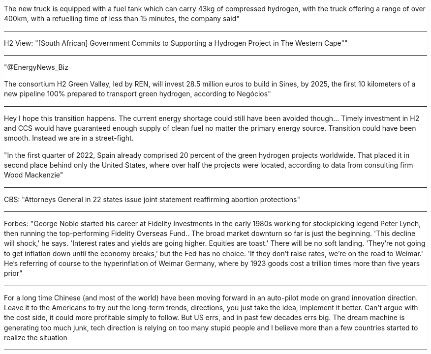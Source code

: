The new truck is equipped with a fuel tank which can carry 43kg of
compressed hydrogen, with the truck offering a range of over 400km,
with a refuelling time of less than 15 minutes, the company said"

---

H2 View: "[South African] Government Commits to Supporting a Hydrogen Project in The Western
Cape""

---

"@EnergyNews_Biz

The consortium H2 Green Valley, led by REN, will invest 28.5 million
euros to build in Sines, by 2025, the first 10 kilometers of a new
pipeline 100% prepared to transport green hydrogen, according to
Negócios"

---

Hey I hope this transition happens. The current energy shortage could
still have been avoided though... Timely investment in H2 and CCS
would have guaranteed enough supply of clean fuel no matter the
primary energy source. Transition could have been smooth. Instead we
are in a street-fight.

"In the first quarter of 2022, Spain already comprised 20 percent of
the green hydrogen projects worldwide. That placed it in second place
behind only the United States, where over half the projects were
located, according to data from consulting firm Wood Mackenzie"

---

CBS: "Attorneys General in 22 states issue joint statement reaffirming
abortion protections"

---

Forbes: "George Noble started his career at Fidelity Investments in
the early 1980s working for stockpicking legend Peter Lynch, then
running the top-performing Fidelity Overseas Fund.. The broad market
downturn so far is just the beginning. 'This decline will shock,' he
says. 'Interest rates and yields are going higher. Equities are
toast.' There will be no soft landing. 'They’re not going to get
inflation down until the economy breaks,' but the Fed has no
choice. 'If they don’t raise rates, we’re on the road to Weimar.' He’s
referring of course to the hyperinflation of Weimar Germany, where by
1923 goods cost a trillion times more than five years prior"

---

For a long time Chinese (and most of the world) have been moving
forward in an auto-pilot mode on grand innovation direction. Leave it
to the Americans to try out the long-term trends, directions, you just
take the idea, implement it better. Can't argue with the cost side, it
could more profitable simply to follow. But US errs, and in past few
decades errs big. The dream machine is generating too much junk, tech
direction is relying on too many stupid people and I believe more than
a few countries started to realize the situation

---
